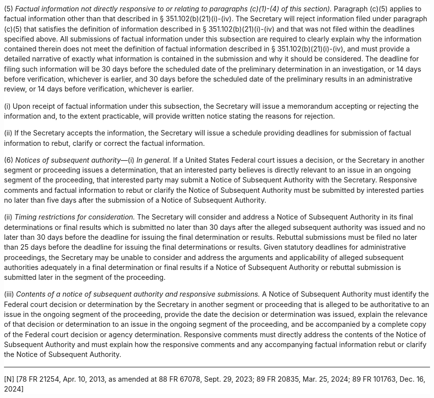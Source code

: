 
(5) *Factual information not directly responsive to or relating to paragraphs (c)(1)-(4) of this section).* Paragraph (c)(5) applies to factual information other than that described in § 351.102(b)(21)(i)-(iv). The Secretary will reject information filed under paragraph (c)(5) that satisfies the definition of information described in § 351.102(b)(21)(i)-(iv) and that was not filed within the deadlines specified above. All submissions of factual information under this subsection are required to clearly explain why the information contained therein does not meet the definition of factual information described in § 351.102(b)(21)(i)-(iv), and must provide a detailed narrative of exactly what information is contained in the submission and why it should be considered. The deadline for filing such information will be 30 days before the scheduled date of the preliminary determination in an investigation, or 14 days before verification, whichever is earlier, and 30 days before the scheduled date of the preliminary results in an administrative review, or 14 days before verification, whichever is earlier.


(i) Upon receipt of factual information under this subsection, the Secretary will issue a memorandum accepting or rejecting the information and, to the extent practicable, will provide written notice stating the reasons for rejection.


(ii) If the Secretary accepts the information, the Secretary will issue a schedule providing deadlines for submission of factual information to rebut, clarify or correct the factual information.


(6) *Notices of subsequent authority*—(i) *In general.* If a United States Federal court issues a decision, or the Secretary in another segment or proceeding issues a determination, that an interested party believes is directly relevant to an issue in an ongoing segment of the proceeding, that interested party may submit a Notice of Subsequent Authority with the Secretary. Responsive comments and factual information to rebut or clarify the Notice of Subsequent Authority must be submitted by interested parties no later than five days after the submission of a Notice of Subsequent Authority.


(ii) *Timing restrictions for consideration.* The Secretary will consider and address a Notice of Subsequent Authority in its final determinations or final results which is submitted no later than 30 days after the alleged subsequent authority was issued and no later than 30 days before the deadline for issuing the final determination or results. Rebuttal submissions must be filed no later than 25 days before the deadline for issuing the final determinations or results. Given statutory deadlines for administrative proceedings, the Secretary may be unable to consider and address the arguments and applicability of alleged subsequent authorities adequately in a final determination or final results if a Notice of Subsequent Authority or rebuttal submission is submitted later in the segment of the proceeding.


(iii) *Contents of a notice of subsequent authority and responsive submissions.* A Notice of Subsequent Authority must identify the Federal court decision or determination by the Secretary in another segment or proceeding that is alleged to be authoritative to an issue in the ongoing segment of the proceeding, provide the date the decision or determination was issued, explain the relevance of that decision or determination to an issue in the ongoing segment of the proceeding, and be accompanied by a complete copy of the Federal court decision or agency determination. Responsive comments must directly address the contents of the Notice of Subsequent Authority and must explain how the responsive comments and any accompanying factual information rebut or clarify the Notice of Subsequent Authority.



---

[N] [78 FR 21254, Apr. 10, 2013, as amended at 88 FR 67078, Sept. 29, 2023; 89 FR 20835, Mar. 25, 2024; 89 FR 101763, Dec. 16, 2024]





